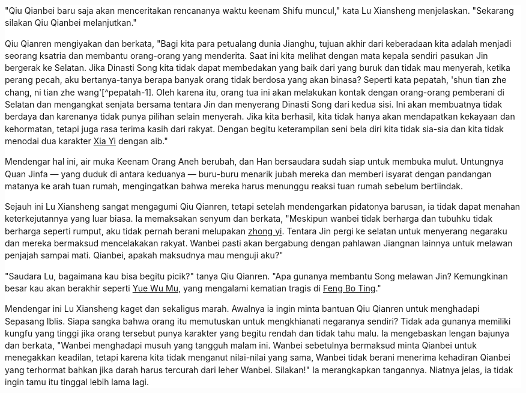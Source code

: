 "Qiu Qianbei baru saja akan menceritakan rencananya waktu keenam Shifu muncul," kata Lu Xiansheng menjelaskan. "Sekarang
silakan Qiu Qianbei melanjutkan."

Qiu Qianren mengiyakan dan berkata, "Bagi kita para petualang dunia Jianghu, tujuan akhir dari keberadaan kita 
adalah menjadi seorang ksatria dan membantu orang-orang yang menderita. Saat ini kita melihat dengan mata 
kepala sendiri pasukan Jin bergerak ke Selatan. Jika Dinasti Song kita tidak dapat membedakan yang baik dari 
yang buruk dan tidak mau menyerah, ketika perang pecah, aku bertanya-tanya berapa banyak orang tidak berdosa 
yang akan binasa? Seperti kata pepatah, 'shun tian zhe chang, ni tian zhe wang'[^pepatah-1]. Oleh karena itu, 
orang tua ini akan melakukan kontak dengan orang-orang pemberani di Selatan dan mengangkat senjata bersama 
tentara Jin dan menyerang Dinasti Song dari kedua sisi. Ini akan membuatnya tidak berdaya dan karenanya 
tidak punya pilihan selain menyerah. Jika kita berhasil, kita tidak hanya akan mendapatkan kekayaan dan 
kehormatan, tetapi juga rasa terima kasih dari rakyat. Dengan begitu keterampilan seni bela diri kita tidak 
sia-sia dan kita tidak menodai dua karakter [Xia Yi](#xia-yi "Xia Yi (侠义) = Ksatria") dengan aib."

Mendengar hal ini, air muka Keenam Orang Aneh berubah, dan Han bersaudara sudah siap untuk membuka mulut. Untungnya
Quan Jinfa — yang duduk di antara keduanya — buru-buru menarik jubah mereka dan memberi isyarat dengan pandangan 
matanya ke arah tuan rumah, mengingatkan bahwa mereka harus menunggu reaksi tuan rumah sebelum bertiindak.

Sejauh ini Lu Xiansheng sangat mengagumi Qiu Qianren, tetapi setelah mendengarkan pidatonya barusan, ia tidak 
dapat menahan keterkejutannya yang luar biasa. Ia memaksakan senyum dan berkata, "Meskipun wanbei tidak berharga 
dan tubuhku tidak berharga seperti rumput, aku tidak pernah berani melupakan 
[zhong yi](#zhong-yi "kesetiaan dan rasa persaudaraan"). Tentara Jin pergi ke selatan untuk menyerang negaraku 
dan mereka bermaksud mencelakakan rakyat. Wanbei pasti akan bergabung dengan pahlawan Jiangnan lainnya untuk 
melawan penjajah sampai mati. Qianbei, apakah maksudnya mau menguji aku?"

"Saudara Lu, bagaimana kau bisa begitu picik?" tanya Qiu Qianren. "Apa gunanya membantu Song melawan Jin? 
Kemungkinan besar kau akan berakhir seperti [Yue Wu Mu](#yue-wumu "Jendral Yue Fei"), yang mengalami kematian 
tragis di [Feng Bo Ting](#feng-bo-ting "Yue Fei berakhir di tiang gantungan.")."

Mendengar ini Lu Xiansheng kaget dan sekaligus marah. Awalnya ia ingin minta bantuan Qiu Qianren untuk menghadapi 
Sepasang Iblis. Siapa sangka bahwa orang itu memutuskan untuk mengkhianati negaranya sendiri? Tidak ada gunanya 
memiliki kungfu yang tinggi jika orang tersebut punya karakter yang begitu rendah dan tidak tahu malu. 
Ia mengebaskan lengan bajunya dan berkata, "Wanbei menghadapi musuh yang tangguh malam ini. Wanbei sebetulnya 
bermaksud minta Qianbei untuk menegakkan keadilan, tetapi karena kita tidak menganut nilai-nilai yang sama, 
Wanbei tidak berani menerima kehadiran Qianbei yang terhormat bahkan jika darah harus tercurah dari leher Wanbei. 
Silakan!" Ia merangkapkan tangannya. Niatnya jelas, ia tidak ingin tamu itu tinggal lebih lama lagi.
